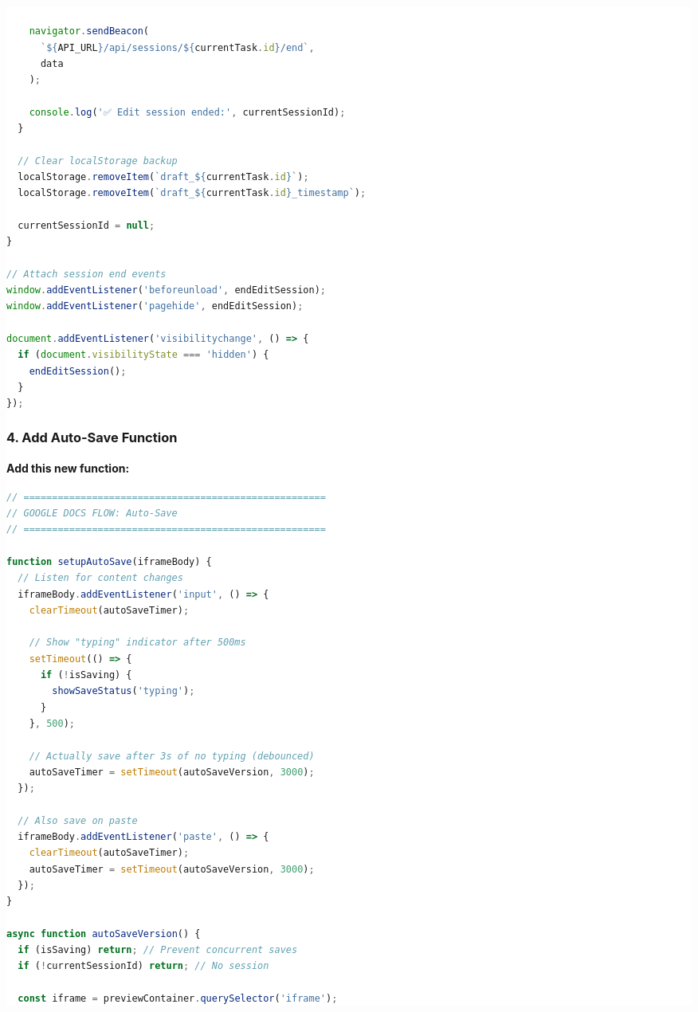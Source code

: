 ```javascript

    navigator.sendBeacon(
      `${API_URL}/api/sessions/${currentTask.id}/end`,
      data
    );

    console.log('✅ Edit session ended:', currentSessionId);
  }

  // Clear localStorage backup
  localStorage.removeItem(`draft_${currentTask.id}`);
  localStorage.removeItem(`draft_${currentTask.id}_timestamp`);

  currentSessionId = null;
}

// Attach session end events
window.addEventListener('beforeunload', endEditSession);
window.addEventListener('pagehide', endEditSession);

document.addEventListener('visibilitychange', () => {
  if (document.visibilityState === 'hidden') {
    endEditSession();
  }
});
```

### 4. Add Auto-Save Function

**Add this new function:**
```javascript
// =====================================================
// GOOGLE DOCS FLOW: Auto-Save
// =====================================================

function setupAutoSave(iframeBody) {
  // Listen for content changes
  iframeBody.addEventListener('input', () => {
    clearTimeout(autoSaveTimer);

    // Show "typing" indicator after 500ms
    setTimeout(() => {
      if (!isSaving) {
        showSaveStatus('typing');
      }
    }, 500);

    // Actually save after 3s of no typing (debounced)
    autoSaveTimer = setTimeout(autoSaveVersion, 3000);
  });

  // Also save on paste
  iframeBody.addEventListener('paste', () => {
    clearTimeout(autoSaveTimer);
    autoSaveTimer = setTimeout(autoSaveVersion, 3000);
  });
}

async function autoSaveVersion() {
  if (isSaving) return; // Prevent concurrent saves
  if (!currentSessionId) return; // No session

  const iframe = previewContainer.querySelector('iframe');
```